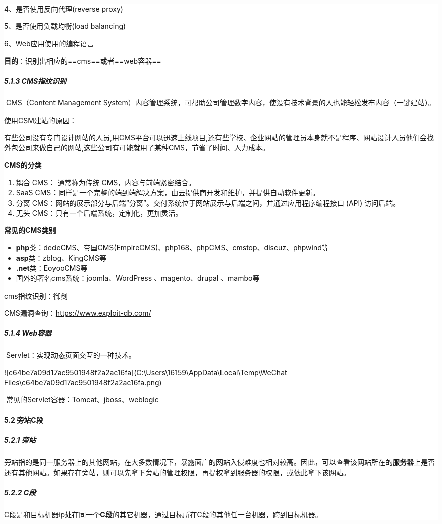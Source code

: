 4、是否使用反向代理(reverse proxy)

5、是否使用负载均衡(load balancing)

6、Web应用使用的编程语言



**目的**：识别出相应的==cms==或者==web容器==

##### 5.1.3 CMS指纹识别

​	CMS（Content Management System）内容管理系统，可帮助公司管理数字内容，使没有技术背景的人也能轻松发布内容（一键建站）。

使用CSM建站的原因：

​	有些公司没有专门设计网站的人员,用CMS平台可以迅速上线项目,还有些学校、企业网站的管理员本身就不是程序、网站设计人员他们会找外包公司来做自己的网站,这些公司有可能就用了某种CMS，节省了时间、人力成本。

**CMS的分类**

1. 耦合 CMS： 通常称为传统 CMS，内容与前端紧密结合。
2. SaaS CMS：同样是一个完整的端到端解决方案，由云提供商开发和维护，并提供自动软件更新。
3. 分离 CMS：网站的展示部分与后端“分离”。交付系统位于网站展示与后端之间，并通过应用程序编程接口 (API) 访问后端。
4. 无头 CMS：只有一个后端系统，定制化，更加灵活。



**常见的CMS类别**

* **php**类：dedeCMS、帝国CMS(EmpireCMS)、php168、phpCMS、cmstop、discuz、phpwind等
* **asp**类：zblog、KingCMS等
* **.net**类：EoyooCMS等
* 国外的著名cms系统：joomla、WordPress 、magento、drupal 、mambo等

cms指纹识别：御剑

CMS漏洞查询：https://www.exploit-db.com/

##### 5.1.4 Web容器

​	Servlet：实现动态页面交互的一种技术。



![c64be7a09d17ac9501948f2a2ac16fa](C:\Users\16159\AppData\Local\Temp\WeChat Files\c64be7a09d17ac9501948f2a2ac16fa.png)

​	常见的Servlet容器：Tomcat、jboss、weblogic

> 

#### 5.2 旁站C段

##### 5.2.1 **旁站**

​	旁站指的是同一服务器上的其他网站，在大多数情况下，暴露面广的网站入侵难度也相对较高。因此，可以查看该网站所在的**服务器**上是否还有其他网站。如果存在旁站，则可以先拿下旁站的管理权限，再提权拿到服务器的权限，或依此拿下该网站。

##### 5.2.2 **C段**

​	C段是和目标机器ip处在同一个**C段**的其它机器，通过目标所在C段的其他任一台机器，跨到目标机器。
